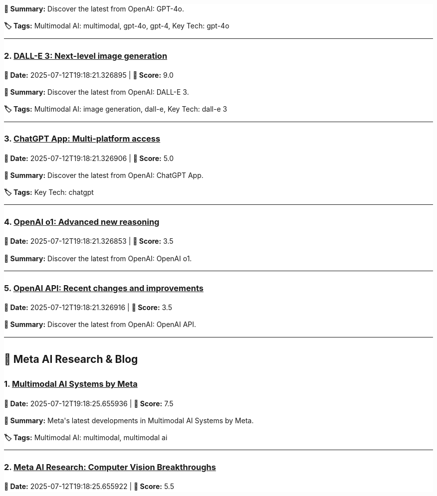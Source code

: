 **📝 Summary:** Discover the latest from OpenAI: GPT-4o.

**🏷️ Tags:** Multimodal AI: multimodal, gpt-4o, gpt-4, Key Tech: gpt-4o

---

### 2. [DALL-E 3: Next-level image generation](https://openai.com/blog/dall-e-3)
**📅 Date:** 2025-07-12T19:18:21.326895 | **🎯 Score:** 9.0

**📝 Summary:** Discover the latest from OpenAI: DALL-E 3.

**🏷️ Tags:** Multimodal AI: image generation, dall-e, Key Tech: dall-e 3

---

### 3. [ChatGPT App: Multi-platform access](https://openai.com/blog/chatgpt-desktop)
**📅 Date:** 2025-07-12T19:18:21.326906 | **🎯 Score:** 5.0

**📝 Summary:** Discover the latest from OpenAI: ChatGPT App.

**🏷️ Tags:** Key Tech: chatgpt

---

### 4. [OpenAI o1: Advanced new reasoning](https://openai.com/blog/openai-o1)
**📅 Date:** 2025-07-12T19:18:21.326853 | **🎯 Score:** 3.5

**📝 Summary:** Discover the latest from OpenAI: OpenAI o1.

---

### 5. [OpenAI API: Recent changes and improvements](https://openai.com/blog/api-updates)
**📅 Date:** 2025-07-12T19:18:21.326916 | **🎯 Score:** 3.5

**📝 Summary:** Discover the latest from OpenAI: OpenAI API.

---

## 🔷 Meta AI Research & Blog

### 1. [Multimodal AI Systems by Meta](https://ai.meta.com/blog/multimodal-ai)
**📅 Date:** 2025-07-12T19:18:25.655936 | **🎯 Score:** 7.5

**📝 Summary:** Meta's latest developments in Multimodal AI Systems by Meta.

**🏷️ Tags:** Multimodal AI: multimodal, multimodal ai

---

### 2. [Meta AI Research: Computer Vision Breakthroughs](https://ai.meta.com/blog/computer-vision)
**📅 Date:** 2025-07-12T19:18:25.655922 | **🎯 Score:** 5.5
